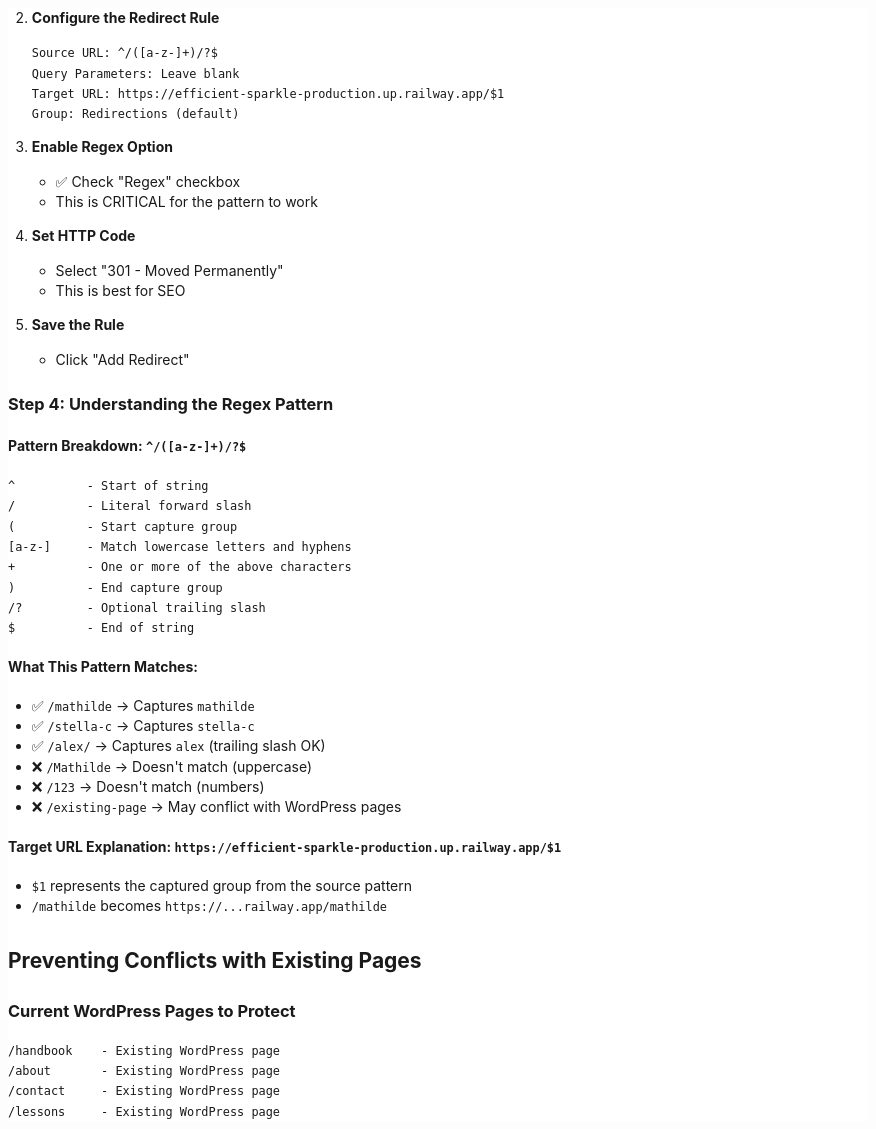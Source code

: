 2. **Configure the Redirect Rule**
   ```
   Source URL: ^/([a-z-]+)/?$
   Query Parameters: Leave blank
   Target URL: https://efficient-sparkle-production.up.railway.app/$1
   Group: Redirections (default)
   ```

3. **Enable Regex Option**
   - ✅ Check "Regex" checkbox
   - This is CRITICAL for the pattern to work

4. **Set HTTP Code**
   - Select "301 - Moved Permanently"
   - This is best for SEO

5. **Save the Rule**
   - Click "Add Redirect"

### Step 4: Understanding the Regex Pattern

#### Pattern Breakdown: `^/([a-z-]+)/?$`
```
^          - Start of string
/          - Literal forward slash
(          - Start capture group
[a-z-]     - Match lowercase letters and hyphens
+          - One or more of the above characters
)          - End capture group
/?         - Optional trailing slash
$          - End of string
```

#### What This Pattern Matches:
- ✅ `/mathilde` → Captures `mathilde`
- ✅ `/stella-c` → Captures `stella-c` 
- ✅ `/alex/` → Captures `alex` (trailing slash OK)
- ❌ `/Mathilde` → Doesn't match (uppercase)
- ❌ `/123` → Doesn't match (numbers)
- ❌ `/existing-page` → May conflict with WordPress pages

#### Target URL Explanation: `https://efficient-sparkle-production.up.railway.app/$1`
- `$1` represents the captured group from the source pattern
- `/mathilde` becomes `https://...railway.app/mathilde`

## Preventing Conflicts with Existing Pages

### Current WordPress Pages to Protect
```
/handbook    - Existing WordPress page
/about       - Existing WordPress page  
/contact     - Existing WordPress page
/lessons     - Existing WordPress page
```
